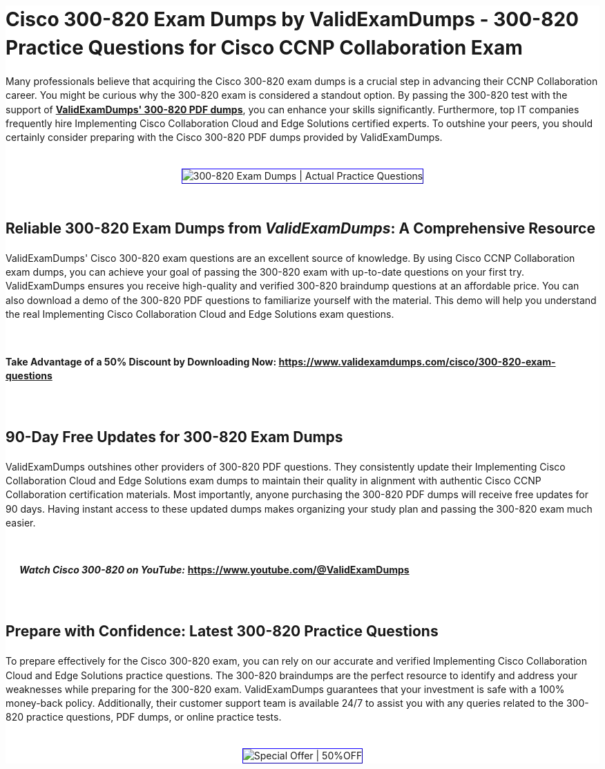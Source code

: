 <h1><strong>Cisco 300-820 Exam Dumps by ValidExamDumps - 300-820 Practice Questions for Cisco CCNP Collaboration Exam</strong></h1>

<p>Many professionals believe that acquiring the Cisco 300-820 exam dumps is a crucial step in advancing their CCNP Collaboration career. You might be curious why the 300-820 exam is considered a standout option. By passing the 300-820 test with the support of <strong><a href="https://www.validexamdumps.com/cisco/300-820-exam-questions" target="_blank">ValidExamDumps' 300-820 PDF dumps</a></strong>, you can enhance your skills significantly. Furthermore, top IT companies frequently hire Implementing Cisco Collaboration Cloud and Edge Solutions certified experts. To outshine your peers, you should certainly consider preparing with the Cisco 300-820 PDF dumps provided by ValidExamDumps.</p><br>

<center><img style="width:60%; height:auto; border: #1200FF 1px outset;" src="https://www.validexamdumps.com/uploads/banners/1709651572_Banner29.png" alt="300-820 Exam Dumps | Actual Practice Questions"></center><br>

<h2><strong>Reliable 300-820 Exam Dumps from <em>ValidExamDumps</em>: A Comprehensive Resource</strong></h2>

<p>ValidExamDumps' Cisco 300-820 exam questions are an excellent source of knowledge. By using Cisco CCNP Collaboration exam dumps, you can achieve your goal of passing the 300-820 exam with up-to-date questions on your first try. ValidExamDumps ensures you receive high-quality and verified 300-820 braindump questions at an affordable price. You can also download a demo of the 300-820 PDF questions to familiarize yourself with the material. This demo will help you understand the real Implementing Cisco Collaboration Cloud and Edge Solutions exam questions.</p><br>

<p><strong>Take Advantage of a 50% Discount by Downloading Now: <a href="https://www.validexamdumps.com/cisco/300-820-exam-questions" target="_blank">https://www.validexamdumps.com/cisco/300-820-exam-questions</a></strong></p><br>

<h2><strong>90-Day Free Updates for 300-820 Exam Dumps</strong></h2>

<p>ValidExamDumps outshines other providers of 300-820 PDF questions. They consistently update their Implementing Cisco Collaboration Cloud and Edge Solutions exam dumps to maintain their quality in alignment with authentic Cisco CCNP Collaboration certification materials. Most importantly, anyone purchasing the 300-820 PDF dumps will receive free updates for 90 days. Having instant access to these updated dumps makes organizing your study plan and passing the 300-820 exam much easier.</p><br>

<p style="margin-left: 20px;">
<b><em>Watch Cisco 300-820 on YouTube:</em></b> <a href="https://www.youtube.com/@ValidExamDumps?sub_confirmation=1" target="_blank" title="Watch 300-820 on YouTube"><b>https://www.youtube.com/@ValidExamDumps</b></a></p><br>

<h2><strong>Prepare with Confidence: Latest 300-820 Practice Questions</strong></h2>

<p>To prepare effectively for the Cisco 300-820 exam, you can rely on our accurate and verified Implementing Cisco Collaboration Cloud and Edge Solutions practice questions. The 300-820 braindumps are the perfect resource to identify and address your weaknesses while preparing for the 300-820 exam. ValidExamDumps guarantees that your investment is safe with a 100% money-back policy. Additionally, their customer support team is available 24/7 to assist you with any queries related to the 300-820 practice questions, PDF dumps, or online practice tests.</p><br>

<center><img style="width:60%; height:auto; border: #1200FF 1px outset;" src="https://www.validexamdumps.com/uploads/banners/1705933924_Latest_Exam_B-14.png" alt="Special Offer | 50%OFF"></center>
